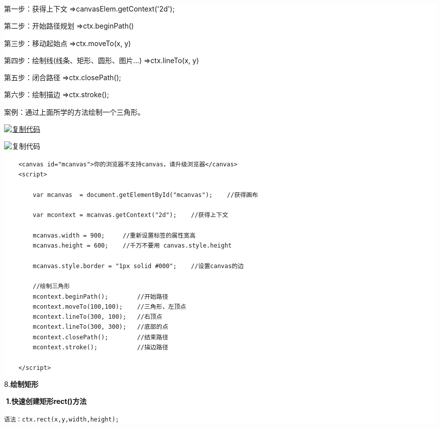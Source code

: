  

第一步：获得上下文 =>canvasElem.getContext('2d');

 

第二步：开始路径规划 =>ctx.beginPath()

 

第三步：移动起始点 =>ctx.moveTo(x, y)

 

第四步：绘制线(线条、矩形、圆形、图片...) =>ctx.lineTo(x, y)

 

第五步：闭合路径 =>ctx.closePath();

 

第六步：绘制描边 =>ctx.stroke();

 

案例：通过上面所学的方法绘制一个三角形。

[![复制代码](https://common.cnblogs.com/images/copycode.gif)](javascript:void(0);)

![复制代码](https://common.cnblogs.com/images/copycode.gif)

```
    <canvas id="mcanvas">你的浏览器不支持canvas，请升级浏览器</canvas>
    <script>
        
        var mcanvas  = document.getElementById("mcanvas");    //获得画布

        var mcontext = mcanvas.getContext("2d");    //获得上下文

        mcanvas.width = 900;     //重新设置标签的属性宽高
        mcanvas.height = 600;    //千万不要用 canvas.style.height

        mcanvas.style.border = "1px solid #000";    //设置canvas的边

        //绘制三角形
        mcontext.beginPath();        //开始路径
        mcontext.moveTo(100,100);    //三角形，左顶点
        mcontext.lineTo(300, 100);   //右顶点
        mcontext.lineTo(300, 300);   //底部的点
        mcontext.closePath();        //结束路径
        mcontext.stroke();           //描边路径

    </script>
```

8.**绘制矩形**

​		**1.快速创建矩形rect()方法**

```
语法：ctx.rect(x,y,width,height);
```
